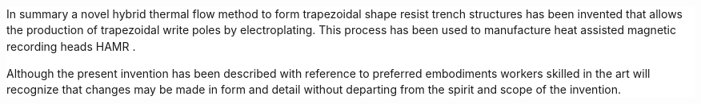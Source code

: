 In summary a novel hybrid thermal flow method to form trapezoidal shape resist trench structures has been invented that allows the production of trapezoidal write poles by electroplating. This process has been used to manufacture heat assisted magnetic recording heads HAMR .

Although the present invention has been described with reference to preferred embodiments workers skilled in the art will recognize that changes may be made in form and detail without departing from the spirit and scope of the invention.

